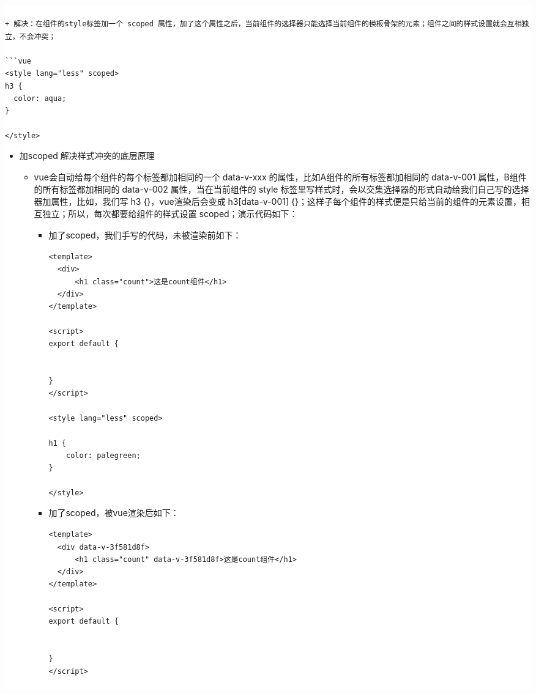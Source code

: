   ```

+ 解决：在组件的style标签加一个 scoped 属性，加了这个属性之后，当前组件的选择器只能选择当前组件的模板骨架的元素；组件之间的样式设置就会互相独立，不会冲突；

  ```vue
  <style lang="less" scoped>
  h3 {
    color: aqua;
  }
  
  </style>
  ```

+ 加scoped 解决样式冲突的底层原理

  + vue会自动给每个组件的每个标签都加相同的一个 data-v-xxx 的属性，比如A组件的所有标签都加相同的 data-v-001 属性，B组件的所有标签都加相同的 data-v-002 属性，当在当前组件的 style 标签里写样式时，会以交集选择器的形式自动给我们自己写的选择器加属性，比如，我们写 h3 {}，vue渲染后会变成 h3[data-v-001] {}；这样子每个组件的样式便是只给当前的组件的元素设置，相互独立；所以，每次都要给组件的样式设置 scoped；演示代码如下：

    + 加了scoped，我们手写的代码，未被渲染前如下：

      ```vue
      <template>
        <div>
            <h1 class="count">这是count组件</h1>
        </div>
      </template>
      
      <script>
      export default {
         
        
      }
      </script>
      
      <style lang="less" scoped>
      
      h1 {
          color: palegreen;
      }
         
      </style>
      ```

    + 加了scoped，被vue渲染后如下：

      ```vue
      <template>
        <div data-v-3f581d8f>
            <h1 class="count" data-v-3f581d8f>这是count组件</h1>
        </div>
      </template>
      
      <script>
      export default {
         
        
      }
      </script>
      